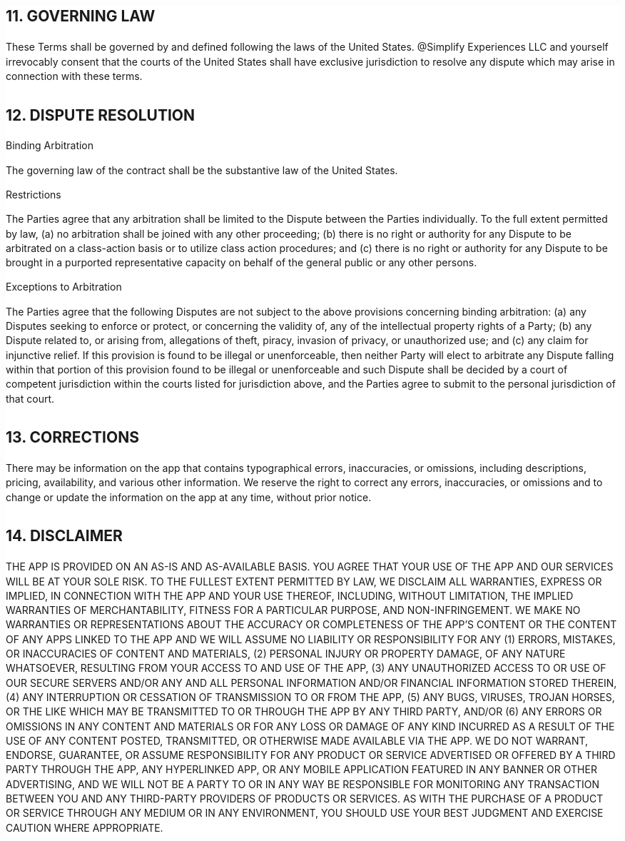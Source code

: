 
## 11. GOVERNING LAW 

These Terms shall be governed by and defined following the laws of the United States. @Simplify Experiences LLC and yourself irrevocably consent that the courts of the United States shall have exclusive jurisdiction to resolve any dispute which may arise in connection with these terms.


## 12. DISPUTE RESOLUTION

Binding Arbitration

The governing law of the contract shall be the substantive law of the United States.

Restrictions

The Parties agree that any arbitration shall be limited to the Dispute between the Parties individually. To the full extent permitted by law, (a) no arbitration shall be joined with any other proceeding; (b) there is no right or authority for any Dispute to be arbitrated on a class-action basis or to utilize class action procedures; and (c) there is no right or authority for any Dispute to be brought in a purported representative capacity on behalf of the general public or any other persons.

Exceptions to Arbitration

The Parties agree that the following Disputes are not subject to the above provisions concerning binding arbitration: (a) any Disputes seeking to enforce or protect, or concerning the validity of, any of the intellectual property rights of a Party; (b) any Dispute related to, or arising from, allegations of theft, piracy, invasion of privacy, or unauthorized use; and (c) any claim for injunctive relief. If this provision is found to be illegal or unenforceable, then neither Party will elect to arbitrate any Dispute falling within that portion of this provision found to be illegal or unenforceable and such Dispute shall be decided by a court of competent jurisdiction within the courts listed for jurisdiction above, and the Parties agree to submit to the personal jurisdiction of that court.


## 13. CORRECTIONS

There may be information on the app that contains typographical errors, inaccuracies, or omissions, including descriptions, pricing, availability, and various other information. We reserve the right to correct any errors, inaccuracies, or omissions and to change or update the information on the app at any time, without prior notice.


## 14. DISCLAIMER

THE APP IS PROVIDED ON AN AS-IS AND AS-AVAILABLE BASIS. YOU AGREE THAT YOUR USE OF THE APP AND OUR SERVICES WILL BE AT YOUR SOLE RISK. TO THE FULLEST EXTENT PERMITTED BY LAW, WE DISCLAIM ALL WARRANTIES, EXPRESS OR IMPLIED, IN CONNECTION WITH THE APP AND YOUR USE THEREOF, INCLUDING, WITHOUT LIMITATION, THE IMPLIED WARRANTIES OF MERCHANTABILITY, FITNESS FOR A PARTICULAR PURPOSE, AND NON-INFRINGEMENT. WE MAKE NO WARRANTIES OR REPRESENTATIONS ABOUT THE ACCURACY OR COMPLETENESS OF THE APP’S CONTENT OR THE CONTENT OF ANY APPS LINKED TO THE APP AND WE WILL ASSUME NO LIABILITY OR RESPONSIBILITY FOR ANY (1) ERRORS, MISTAKES, OR INACCURACIES OF CONTENT AND MATERIALS, (2) PERSONAL INJURY OR PROPERTY DAMAGE, OF ANY NATURE WHATSOEVER, RESULTING FROM YOUR ACCESS TO AND USE OF THE APP, (3) ANY UNAUTHORIZED ACCESS TO OR USE OF OUR SECURE SERVERS AND/OR ANY AND ALL PERSONAL INFORMATION AND/OR FINANCIAL INFORMATION STORED THEREIN, (4) ANY INTERRUPTION OR CESSATION OF TRANSMISSION TO OR FROM THE APP, (5) ANY BUGS, VIRUSES, TROJAN HORSES, OR THE LIKE WHICH MAY BE TRANSMITTED TO OR THROUGH THE APP BY ANY THIRD PARTY, AND/OR (6) ANY ERRORS OR OMISSIONS IN ANY CONTENT AND MATERIALS OR FOR ANY LOSS OR DAMAGE OF ANY KIND INCURRED AS A RESULT OF THE USE OF ANY CONTENT POSTED, TRANSMITTED, OR OTHERWISE MADE AVAILABLE VIA THE APP. WE DO NOT WARRANT, ENDORSE, GUARANTEE, OR ASSUME RESPONSIBILITY FOR ANY PRODUCT OR SERVICE ADVERTISED OR OFFERED BY A THIRD PARTY THROUGH THE APP, ANY HYPERLINKED APP, OR ANY MOBILE APPLICATION FEATURED IN ANY BANNER OR OTHER ADVERTISING, AND WE WILL NOT BE A PARTY TO OR IN ANY WAY BE RESPONSIBLE FOR MONITORING ANY TRANSACTION BETWEEN YOU AND ANY THIRD-PARTY PROVIDERS OF PRODUCTS OR SERVICES. AS WITH THE PURCHASE OF A PRODUCT OR SERVICE THROUGH ANY MEDIUM OR IN ANY ENVIRONMENT, YOU SHOULD USE YOUR BEST JUDGMENT AND EXERCISE CAUTION WHERE APPROPRIATE.

